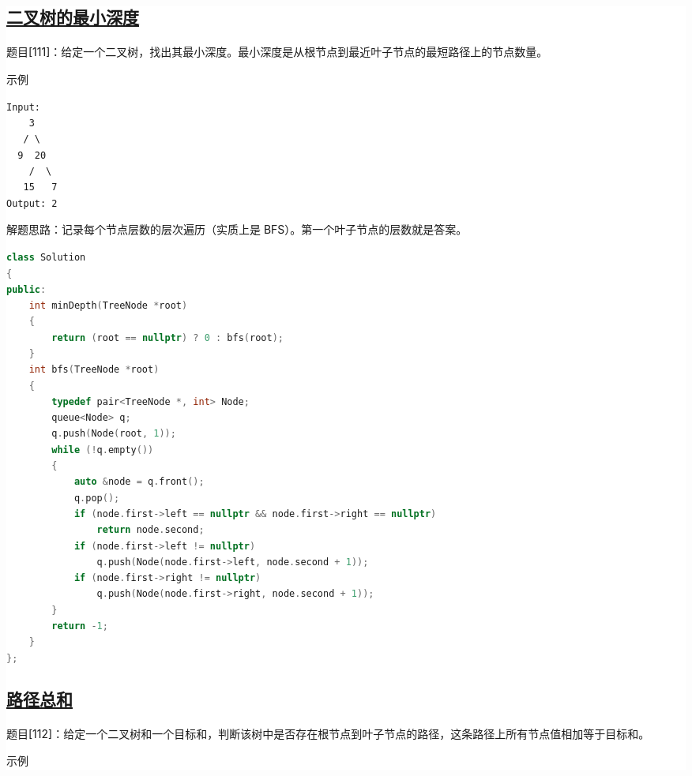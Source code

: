 ## [二叉树的最小深度](https://leetcode-cn.com/problems/minimum-depth-of-binary-tree/)

题目[111]：给定一个二叉树，找出其最小深度。最小深度是从根节点到最近叶子节点的最短路径上的节点数量。

示例

```
Input: 
    3
   / \
  9  20
    /  \
   15   7
Output: 2
```

解题思路：记录每个节点层数的层次遍历（实质上是 BFS）。第一个叶子节点的层数就是答案。

```cpp
class Solution
{
public:
    int minDepth(TreeNode *root)
    {
        return (root == nullptr) ? 0 : bfs(root);
    }
    int bfs(TreeNode *root)
    {
        typedef pair<TreeNode *, int> Node;
        queue<Node> q;
        q.push(Node(root, 1));
        while (!q.empty())
        {
            auto &node = q.front();
            q.pop();
            if (node.first->left == nullptr && node.first->right == nullptr)
                return node.second;
            if (node.first->left != nullptr)
                q.push(Node(node.first->left, node.second + 1));
            if (node.first->right != nullptr)
                q.push(Node(node.first->right, node.second + 1));
        }
        return -1;
    }
};
```

## [路径总和](https://leetcode-cn.com/problems/path-sum/)

题目[112]：给定一个二叉树和一个目标和，判断该树中是否存在根节点到叶子节点的路径，这条路径上所有节点值相加等于目标和。

示例
